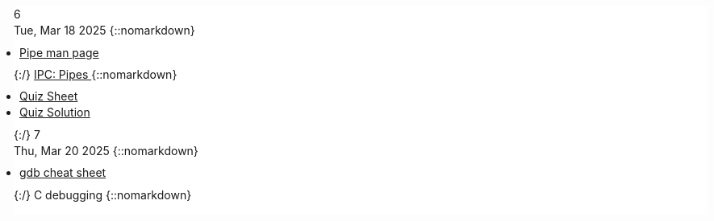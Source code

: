    </td>
  </tr>
  <tr>
   <td markdown="span">
    6
    <br/>
    Tue, Mar 18 2025
   </td>
   <td markdown="span" style="text-align:left;">
    {::nomarkdown}
    <ul style="margin:0;padding:.5rem">
     <li>
      <a href="https://www.man7.org/linux/man-pages/man2/pipe.2.html">
       Pipe man page
      </a>
     </li>
    </ul>
    {:/}
   </td>
   <td markdown="span" style="text-align:center">
    <a href="{{ site.url }}{{ site.baseurl}}/notes/session06">
     IPC: Pipes
    </a>
   </td>
   <td markdown="span">
    {::nomarkdown}
    <ul style="margin:0;padding:.5rem">
     <li>
      <a href="{{ site.url }}{{ site.baseurl}}/assets/files/quiz/quiz06.pdf">
       Quiz Sheet
      </a>
     </li>
     <li>
      <a href="{{ site.url }}{{ site.baseurl}}/assets/files/quiz/quiz06_solution.pdf">
       Quiz Solution
      </a>
     </li>
    </ul>
    {:/}
   </td>
  </tr>
  <tr>
   <td markdown="span">
    7
    <br/>
    Thu, Mar 20 2025
   </td>
   <td markdown="span" style="text-align:left;">
    {::nomarkdown}
    <ul style="margin:0;padding:.5rem">
     <li>
      <a href="https://math.hws.edu/eck/cs431/f16/about-gdb.html">
       gdb cheat sheet
      </a>
     </li>
    </ul>
    {:/}
   </td>
   <td markdown="span" style="text-align:center">
    C debugging
   </td>
   <td markdown="span">
    {::nomarkdown}
    <ul style="margin:0;padding:.5rem">